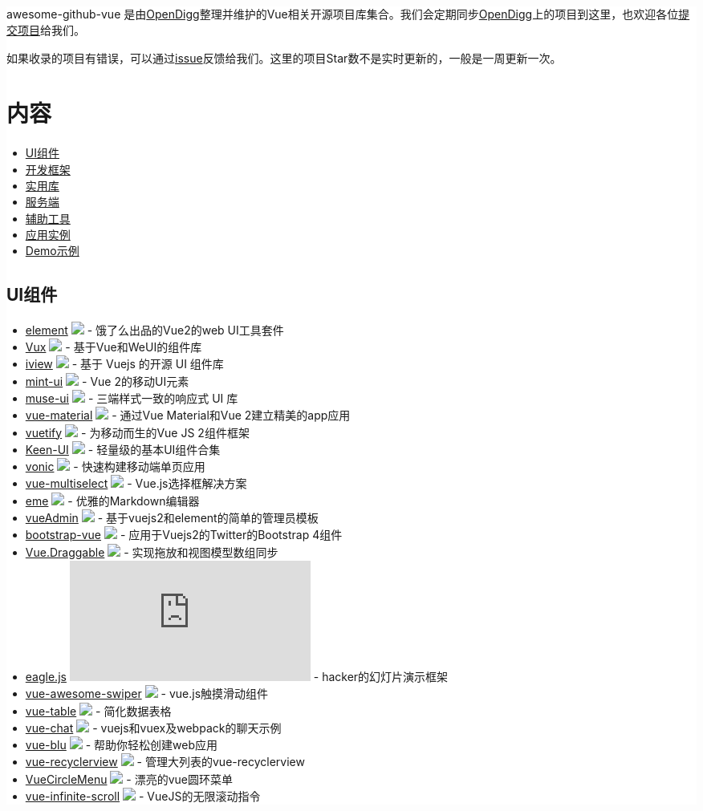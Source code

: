 awesome-github-vue 是由[OpenDigg](http://www.opendigg.com/)整理并维护的Vue相关开源项目库集合。我们会定期同步[OpenDigg](http://www.opendigg.com/tags/front-vue)上的项目到这里，也欢迎各位[提交项目](https://github.com/opendigg/opending-share-projects)给我们。 

如果收录的项目有错误，可以通过[issue](https://github.com/opendigg/awesome-github-vue/issues)反馈给我们。这里的项目Star数不是实时更新的，一般是一周更新一次。 

# 内容 

- [UI组件](#UI组件) 
- [开发框架](#开发框架) 
- [实用库](#实用库) 
- [服务端](#服务端) 
- [辅助工具](#辅助工具) 
- [应用实例](#应用实例) 
- [Demo示例](#Demo示例) 

## UI组件 

- [element](https://github.com/ElemeFE/element) ![](https://img.shields.io/github/stars/ElemeFE/element?style=social) - 饿了么出品的Vue2的web UI工具套件 
- [Vux](https://github.com/airyland/vux) ![](https://img.shields.io/github/stars/airyland/vux?style=social) - 基于Vue和WeUI的组件库 
- [iview](https://github.com/iview/iview) ![](https://img.shields.io/github/stars/iview/iview?style=social) - 基于 Vuejs 的开源 UI 组件库 
- [mint-ui](https://github.com/ElemeFE/mint-ui) ![](https://img.shields.io/github/stars/ElemeFE/mint-ui?style=social) - Vue 2的移动UI元素 
- [muse-ui](https://github.com/museui/muse-ui) ![](https://img.shields.io/github/stars/museui/muse-ui?style=social) - 三端样式一致的响应式 UI 库 
- [vue-material](https://github.com/marcosmoura/vue-material) ![](https://img.shields.io/github/stars/marcosmoura/vue-material?style=social) - 通过Vue Material和Vue 2建立精美的app应用 
- [vuetify](https://github.com/vuetifyjs/vuetify) ![](https://img.shields.io/github/stars/vuetifyjs/vuetify?style=social) - 为移动而生的Vue JS 2组件框架 
- [Keen-UI](https://github.com/JosephusPaye/Keen-UI) ![](https://img.shields.io/github/stars/JosephusPaye/Keen-UI?style=social) - 轻量级的基本UI组件合集 
- [vonic](https://github.com/wangdahoo/vonic) ![](https://img.shields.io/github/stars/wangdahoo/vonic?style=social) - 快速构建移动端单页应用 
- [vue-multiselect](https://github.com/monterail/vue-multiselect) ![](https://img.shields.io/github/stars/monterail/vue-multiselect?style=social) - Vue.js选择框解决方案 
- [eme](https://github.com/egoist/eme) ![](https://img.shields.io/github/stars/egoist/eme?style=social) - 优雅的Markdown编辑器 
- [vueAdmin](https://github.com/taylorchen709/vueAdmin) ![](https://img.shields.io/github/stars/taylorchen709/vueAdmin?style=social) - 基于vuejs2和element的简单的管理员模板 
- [bootstrap-vue](https://github.com/pi0/bootstrap-vue) ![](https://img.shields.io/github/stars/pi0/bootstrap-vue?style=social) - 应用于Vuejs2的Twitter的Bootstrap 4组件 
- [Vue.Draggable](https://github.com/David-Desmaisons/Vue.Draggable) ![](https://img.shields.io/github/stars/David-Desmaisons/Vue.Draggable?style=social) - 实现拖放和视图模型数组同步 
- [eagle.js](https://github.com/Zulko/eagle.js) ![](https://img.shields.io/github/stars/Zulko/eagle.js?style=social) - hacker的幻灯片演示框架 
- [vue-awesome-swiper](https://github.com/surmon-china/vue-awesome-swiper) ![](https://img.shields.io/github/stars/surmon-china/vue-awesome-swiper?style=social) - vue.js触摸滑动组件 
- [vue-table](https://github.com/ratiw/vue-table) ![](https://img.shields.io/github/stars/ratiw/vue-table?style=social) - 简化数据表格 
- [vue-chat](https://github.com/Coffcer/vue-chat) ![](https://img.shields.io/github/stars/Coffcer/vue-chat?style=social) - vuejs和vuex及webpack的聊天示例 
- [vue-blu](https://github.com/chenz24/vue-blu) ![](https://img.shields.io/github/stars/chenz24/vue-blu?style=social) - 帮助你轻松创建web应用 
- [vue-recyclerview](https://github.com/hilongjw/vue-recyclerview) ![](https://img.shields.io/github/stars/hilongjw/vue-recyclerview?style=social) - 管理大列表的vue-recyclerview 
- [VueCircleMenu](https://github.com/OYsun/VueCircleMenu) ![](https://img.shields.io/github/stars/OYsun/VueCircleMenu?style=social) - 漂亮的vue圆环菜单 
- [vue-infinite-scroll](https://github.com/ElemeFE/vue-infinite-scroll) ![](https://img.shields.io/github/stars/ElemeFE/vue-infinite-scroll?style=social) - VueJS的无限滚动指令 